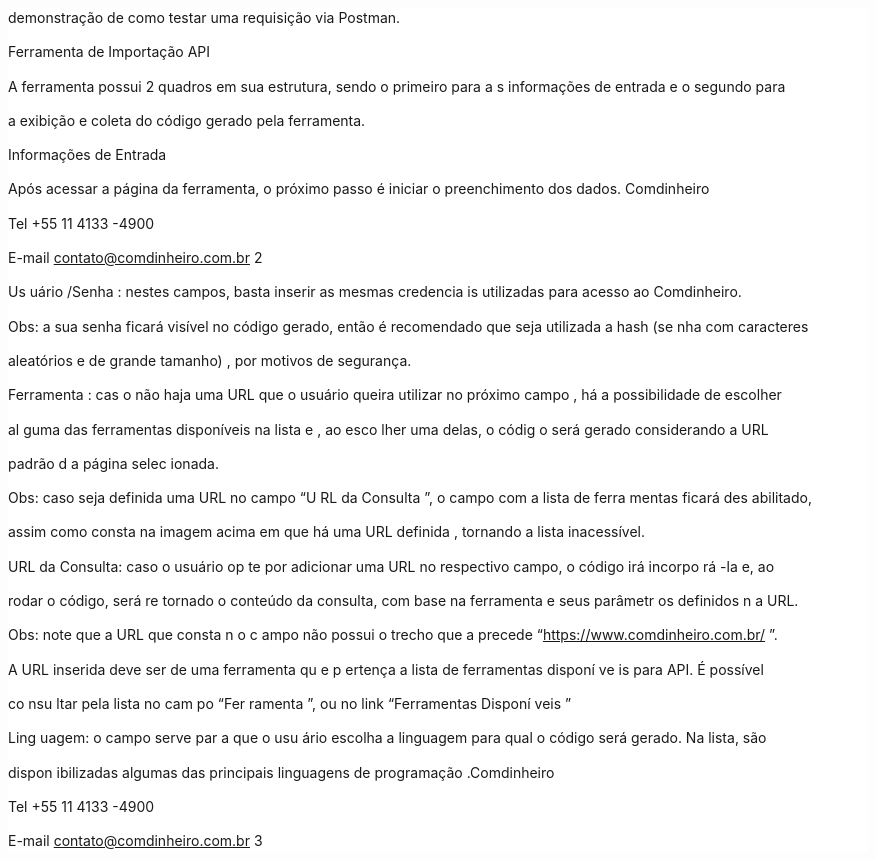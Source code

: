 demonstração de como testar uma requisição via Postman. 

Ferramenta de Importação API 

A ferramenta possui 2 quadros em sua estrutura, sendo o primeiro para a s informações de entrada e o segundo para 

a exibição e coleta do código gerado pela ferramenta. 

Informações de Entrada 

Após acessar a página da ferramenta, o próximo passo é iniciar o preenchimento dos dados. Comdinheiro 

Tel +55 11 4133 -4900 

E-mail contato@comdinheiro.com.br 2

Us uário /Senha : nestes campos, basta inserir as mesmas credencia is utilizadas para acesso ao Comdinheiro. 

Obs: a sua senha ficará visível no código gerado, então é recomendado que seja utilizada a hash (se nha com caracteres 

aleatórios e de grande tamanho) , por motivos de segurança. 

Ferramenta : cas o não haja uma URL que o usuário queira utilizar no próximo campo , há a possibilidade de escolher 

al guma das ferramentas disponíveis na lista e , ao esco lher uma delas, o códig o será gerado considerando a URL 

padrão d a página selec ionada. 

Obs: caso seja definida uma URL no campo “U RL da Consulta ”, o campo com a lista de ferra mentas ficará des abilitado, 

assim como consta na imagem acima em que há uma URL definida , tornando a lista inacessível. 

URL da Consulta: caso o usuário op te por adicionar uma URL no respectivo campo, o código irá incorpo rá -la e, ao 

rodar o código, será re tornado o conteúdo da consulta, com base na ferramenta e seus parâmetr os definidos n a URL. 

Obs: note que a URL que consta n o c ampo não possui o trecho que a precede “https://www.comdinheiro.com.br/ ”.

A URL inserida deve ser de uma ferramenta qu e p ertença a lista de ferramentas disponí ve is para API. É possível 

co nsu ltar pela lista no cam po “Fer ramenta ”, ou no link “Ferramentas Disponí veis ”

Ling uagem: o campo serve par a que o usu ário escolha a linguagem para qual o código será gerado. Na lista, são 

dispon ibilizadas algumas das principais linguagens de programação .Comdinheiro 

Tel +55 11 4133 -4900 

E-mail contato@comdinheiro.com.br 3
